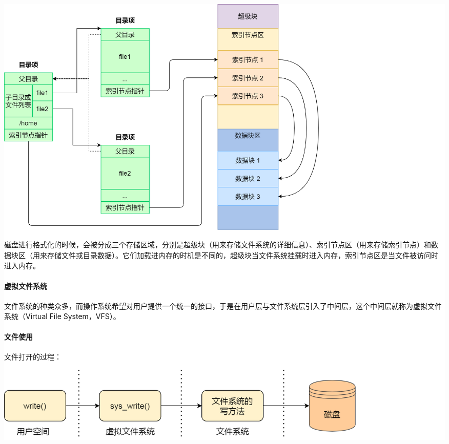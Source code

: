 <img src="os.assets/目录项和索引关系图.png" alt="img" style="zoom:60%;" />

磁盘进行格式化的时候，会被分成三个存储区域，分别是超级块（用来存储文件系统的详细信息）、索引节点区（用来存储索引节点）和数据块区（用来存储文件或目录数据）。它们加载进内存的时机是不同的，超级块当文件系统挂载时进入内存，索引节点区是当文件被访问时进入内存。

#### 虚拟文件系统

文件系统的种类众多，而操作系统希望对用户提供一个统一的接口，于是在用户层与文件系统层引入了中间层，这个中间层就称为虚拟文件系统（Virtual File System，VFS）。

#### 文件使用

文件打开的过程：

<img src="os.assets/写到磁盘过程.png" alt="write 的过程" style="zoom:67%;" />
